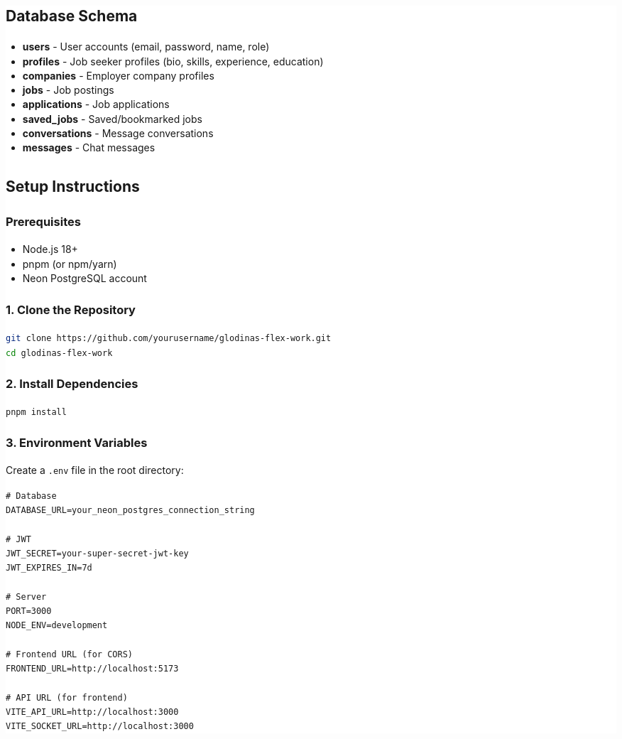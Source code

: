 ## Database Schema

- **users** - User accounts (email, password, name, role)
- **profiles** - Job seeker profiles (bio, skills, experience, education)
- **companies** - Employer company profiles
- **jobs** - Job postings
- **applications** - Job applications
- **saved_jobs** - Saved/bookmarked jobs
- **conversations** - Message conversations
- **messages** - Chat messages

## Setup Instructions

### Prerequisites
- Node.js 18+
- pnpm (or npm/yarn)
- Neon PostgreSQL account

### 1. Clone the Repository

```bash
git clone https://github.com/yourusername/glodinas-flex-work.git
cd glodinas-flex-work
```

### 2. Install Dependencies

```bash
pnpm install
```

### 3. Environment Variables

Create a `.env` file in the root directory:

```env
# Database
DATABASE_URL=your_neon_postgres_connection_string

# JWT
JWT_SECRET=your-super-secret-jwt-key
JWT_EXPIRES_IN=7d

# Server
PORT=3000
NODE_ENV=development

# Frontend URL (for CORS)
FRONTEND_URL=http://localhost:5173

# API URL (for frontend)
VITE_API_URL=http://localhost:3000
VITE_SOCKET_URL=http://localhost:3000
```
